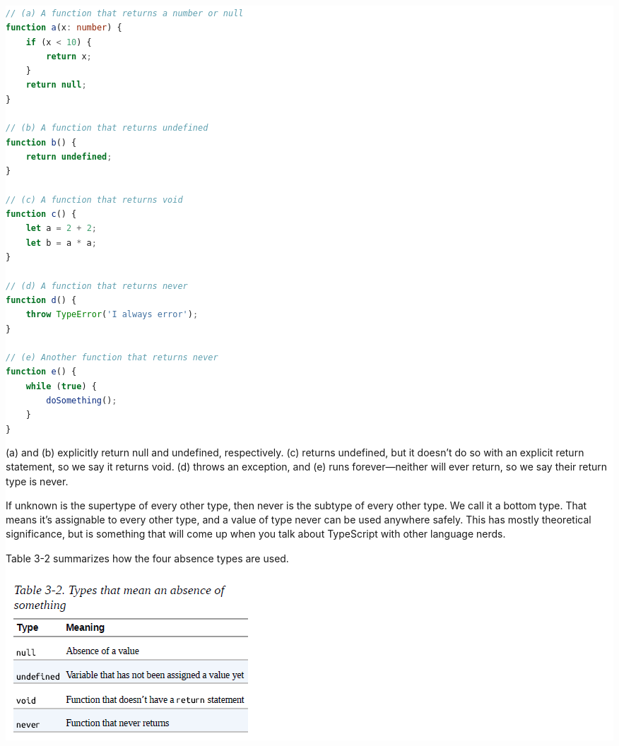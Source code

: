 ```TypeScript
// (a) A function that returns a number or null
function a(x: number) {
    if (x < 10) {
        return x;
    }
    return null;
}

// (b) A function that returns undefined
function b() {
    return undefined;
}

// (c) A function that returns void
function c() {
    let a = 2 + 2;
    let b = a * a;
}

// (d) A function that returns never
function d() {
    throw TypeError('I always error');
}

// (e) Another function that returns never
function e() {
    while (true) {
        doSomething();
    }
}
```

(a) and (b) explicitly return null and undefined, respectively. (c) returns undefined, but it doesn’t do so with an explicit return statement, so we say it returns void. (d) throws an exception, and (e) runs forever—neither will ever return, so we say their return type is never.

If unknown is the supertype of every other type, then never is the subtype of every other type. We call it a bottom type. That means it’s assignable to every other type, and a value of type never can be used anywhere safely. This has mostly theoretical significance, but is something that will come up when you talk about TypeScript with other language nerds.

Table 3-2 summarizes how the four absence types are used.

![Table-3-2](ScreenshotsForNotes/Chapter3/Table_3_2.PNG)
